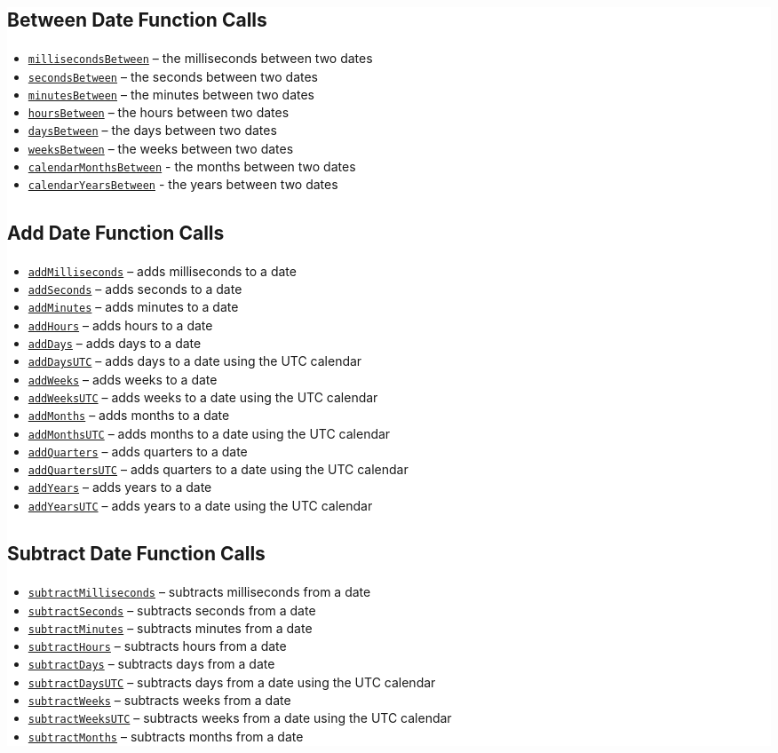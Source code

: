 ## Between Date Function Calls

* [`millisecondsBetween`](/refguide10/between-date-function-calls/#millisecondsBetween) – the milliseconds between two dates
* [`secondsBetween`](/refguide10/between-date-function-calls/#secondsBetween) – the seconds between two dates
* [`minutesBetween`](/refguide10/between-date-function-calls/#minutesBetween) – the minutes between two dates
* [`hoursBetween`](/refguide10/between-date-function-calls/#hoursBetween) – the hours between two dates
* [`daysBetween`](/refguide10/between-date-function-calls/#daysBetween) – the days between two dates
* [`weeksBetween`](/refguide10/between-date-function-calls/#weeksBetween) – the weeks between two dates
* [`calendarMonthsBetween`](/refguide10/between-date-function-calls/#calendarMonthsBetween) - the months between two dates
* [`calendarYearsBetween`](/refguide10/between-date-function-calls/#calendarYearsBetween) - the years between two dates

## Add Date Function Calls

* [`addMilliseconds`](/refguide10/add-date-function-calls/#addMilliseconds) – adds milliseconds to a date
* [`addSeconds`](/refguide10/add-date-function-calls/#addSeconds) – adds seconds to a date
* [`addMinutes`](/refguide10/add-date-function-calls/#addMinutes) – adds minutes to a date
* [`addHours`](/refguide10/add-date-function-calls/#addHours) – adds hours to a date
* [`addDays`](/refguide10/add-date-function-calls/#addDays) – adds days to a date
* [`addDaysUTC`](/refguide10/add-date-function-calls/#addDays) – adds days to a date using the UTC calendar
* [`addWeeks`](/refguide10/add-date-function-calls/#addWeeks) – adds weeks to a date
* [`addWeeksUTC`](/refguide10/add-date-function-calls/#addWeeks) – adds weeks to a date using the UTC calendar
* [`addMonths`](/refguide10/add-date-function-calls/#addMonths) – adds months to a date
* [`addMonthsUTC`](/refguide10/add-date-function-calls/#addMonths) – adds months to a date using the UTC calendar
* [`addQuarters`](/refguide10/add-date-function-calls/#addQuarters) – adds quarters to a date
* [`addQuartersUTC`](/refguide10/add-date-function-calls/#addQuarters) – adds quarters to a date using the UTC calendar
* [`addYears`](/refguide10/add-date-function-calls/#addYears) – adds years to a date
* [`addYearsUTC`](/refguide10/add-date-function-calls/#addYears) – adds years to a date using the UTC calendar

## Subtract Date Function Calls

* [`subtractMilliseconds`](/refguide10/subtract-date-function-calls/#subtractMilliseconds) – subtracts milliseconds from a date
* [`subtractSeconds`](/refguide10/subtract-date-function-calls/#subtractSeconds) – subtracts seconds from a date
* [`subtractMinutes`](/refguide10/subtract-date-function-calls/#subtractMinutes) – subtracts minutes from a date
* [`subtractHours`](/refguide10/subtract-date-function-calls/#subtractHours) – subtracts hours from a date
* [`subtractDays`](/refguide10/subtract-date-function-calls/#subtractDays) – subtracts days from a date
* [`subtractDaysUTC`](/refguide10/subtract-date-function-calls/#subtractDays) – subtracts days from a date using the UTC calendar
* [`subtractWeeks`](/refguide10/subtract-date-function-calls/#subtractWeeks) – subtracts weeks from a date
* [`subtractWeeksUTC`](/refguide10/subtract-date-function-calls/#subtractWeeks) – subtracts weeks from a date using the UTC calendar
* [`subtractMonths`](/refguide10/subtract-date-function-calls/#subtractMonths) – subtracts months from a date